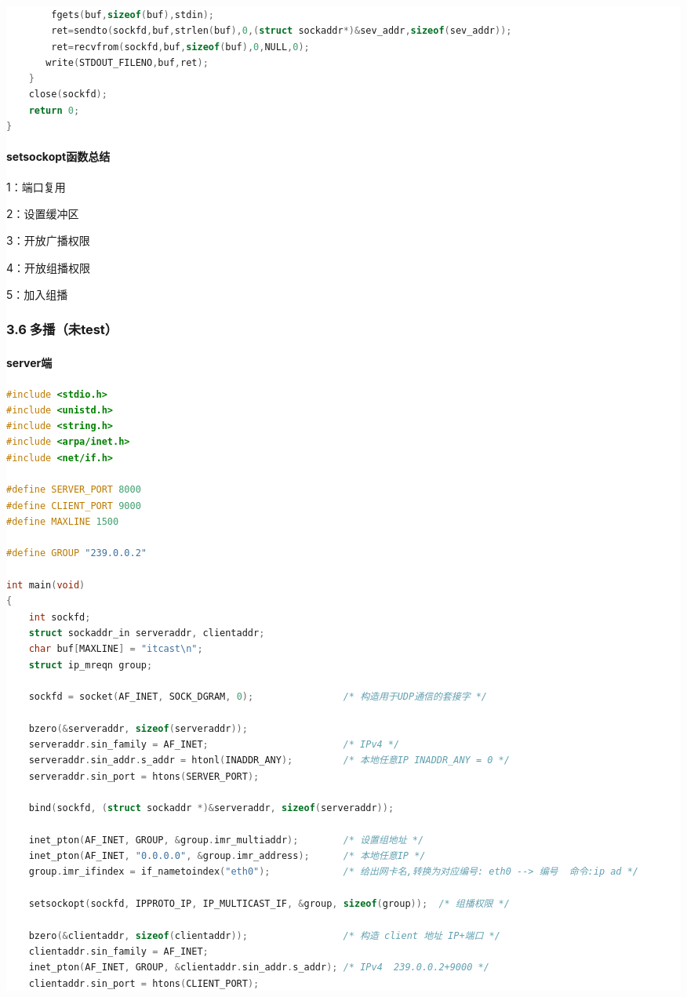 ```c
        fgets(buf,sizeof(buf),stdin);
        ret=sendto(sockfd,buf,strlen(buf),0,(struct sockaddr*)&sev_addr,sizeof(sev_addr));
        ret=recvfrom(sockfd,buf,sizeof(buf),0,NULL,0);
       write(STDOUT_FILENO,buf,ret);
    }
    close(sockfd);
    return 0;
}                                                                                          
```

#### setsockopt函数总结

1：端口复用

2：设置缓冲区

3：开放广播权限

4：开放组播权限

5：加入组播

### 3.6 多播（未test）

#### server端

```c
#include <stdio.h>
#include <unistd.h>
#include <string.h>
#include <arpa/inet.h>
#include <net/if.h>

#define SERVER_PORT 8000
#define CLIENT_PORT 9000
#define MAXLINE 1500

#define GROUP "239.0.0.2"

int main(void)
{
    int sockfd;
    struct sockaddr_in serveraddr, clientaddr;
    char buf[MAXLINE] = "itcast\n";
    struct ip_mreqn group;

    sockfd = socket(AF_INET, SOCK_DGRAM, 0);                /* 构造用于UDP通信的套接字 */
    
    bzero(&serveraddr, sizeof(serveraddr));
    serveraddr.sin_family = AF_INET;                        /* IPv4 */
    serveraddr.sin_addr.s_addr = htonl(INADDR_ANY);         /* 本地任意IP INADDR_ANY = 0 */
    serveraddr.sin_port = htons(SERVER_PORT);

    bind(sockfd, (struct sockaddr *)&serveraddr, sizeof(serveraddr));

    inet_pton(AF_INET, GROUP, &group.imr_multiaddr);        /* 设置组地址 */
    inet_pton(AF_INET, "0.0.0.0", &group.imr_address);      /* 本地任意IP */
    group.imr_ifindex = if_nametoindex("eth0");             /* 给出网卡名,转换为对应编号: eth0 --> 编号  命令:ip ad */

    setsockopt(sockfd, IPPROTO_IP, IP_MULTICAST_IF, &group, sizeof(group));  /* 组播权限 */

    bzero(&clientaddr, sizeof(clientaddr));                 /* 构造 client 地址 IP+端口 */
    clientaddr.sin_family = AF_INET;
    inet_pton(AF_INET, GROUP, &clientaddr.sin_addr.s_addr); /* IPv4  239.0.0.2+9000 */
    clientaddr.sin_port = htons(CLIENT_PORT);
```